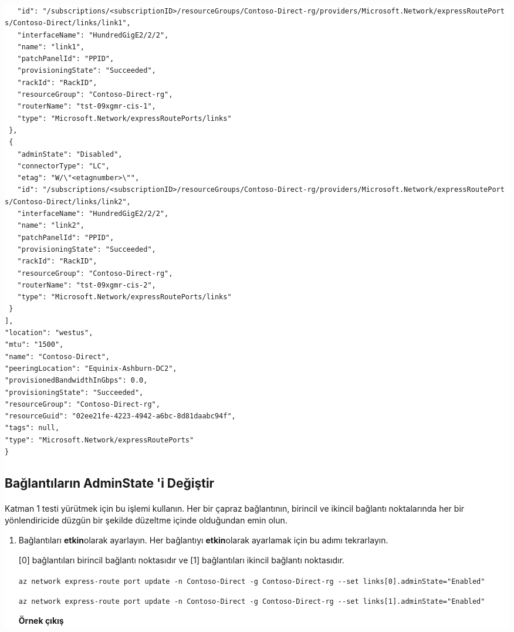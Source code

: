    ```azurecli
      "id": "/subscriptions/<subscriptionID>/resourceGroups/Contoso-Direct-rg/providers/Microsoft.Network/expressRoutePorts/Contoso-Direct/links/link1",
      "interfaceName": "HundredGigE2/2/2",
      "name": "link1",
      "patchPanelId": "PPID",
      "provisioningState": "Succeeded",
      "rackId": "RackID",
      "resourceGroup": "Contoso-Direct-rg",
      "routerName": "tst-09xgmr-cis-1",
      "type": "Microsoft.Network/expressRoutePorts/links"
    },
    {
      "adminState": "Disabled",
      "connectorType": "LC",
      "etag": "W/\"<etagnumber>\"",
      "id": "/subscriptions/<subscriptionID>/resourceGroups/Contoso-Direct-rg/providers/Microsoft.Network/expressRoutePorts/Contoso-Direct/links/link2",
      "interfaceName": "HundredGigE2/2/2",
      "name": "link2",
      "patchPanelId": "PPID",
      "provisioningState": "Succeeded",
      "rackId": "RackID",
      "resourceGroup": "Contoso-Direct-rg",
      "routerName": "tst-09xgmr-cis-2",
      "type": "Microsoft.Network/expressRoutePorts/links"
    }
   ],
   "location": "westus",
   "mtu": "1500",
   "name": "Contoso-Direct",
   "peeringLocation": "Equinix-Ashburn-DC2",
   "provisionedBandwidthInGbps": 0.0,
   "provisioningState": "Succeeded",
   "resourceGroup": "Contoso-Direct-rg",
   "resourceGuid": "02ee21fe-4223-4942-a6bc-8d81daabc94f",
   "tags": null,
   "type": "Microsoft.Network/expressRoutePorts"
   }  
   ```

## <a name="state"></a>Bağlantıların AdminState 'i Değiştir

Katman 1 testi yürütmek için bu işlemi kullanın. Her bir çapraz bağlantının, birincil ve ikincil bağlantı noktalarında her bir yönlendiricide düzgün bir şekilde düzeltme içinde olduğundan emin olun.

1. Bağlantıları **etkin**olarak ayarlayın. Her bağlantıyı **etkin**olarak ayarlamak için bu adımı tekrarlayın.

   [0] bağlantıları birincil bağlantı noktasıdır ve [1] bağlantıları ikincil bağlantı noktasıdır.

   ```azurecli
   az network express-route port update -n Contoso-Direct -g Contoso-Direct-rg --set links[0].adminState="Enabled"
   ```
   ```azurecli
   az network express-route port update -n Contoso-Direct -g Contoso-Direct-rg --set links[1].adminState="Enabled"
   ```
   **Örnek çıkış**
